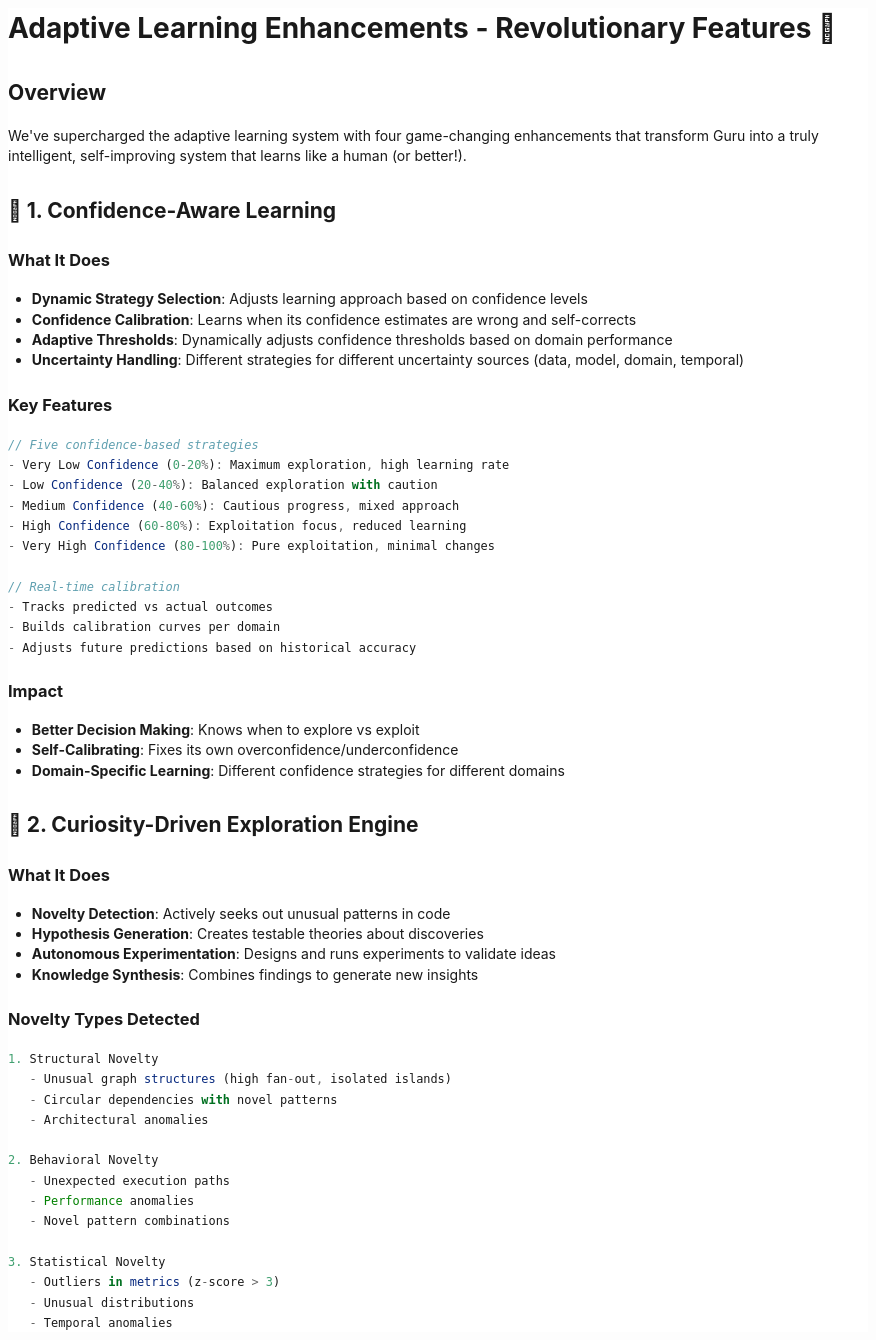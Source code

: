 # Adaptive Learning Enhancements - Revolutionary Features 🚀

## Overview

We've supercharged the adaptive learning system with four game-changing enhancements that transform Guru into a truly intelligent, self-improving system that learns like a human (or better!).

## 🎯 1. Confidence-Aware Learning

### What It Does
- **Dynamic Strategy Selection**: Adjusts learning approach based on confidence levels
- **Confidence Calibration**: Learns when its confidence estimates are wrong and self-corrects
- **Adaptive Thresholds**: Dynamically adjusts confidence thresholds based on domain performance
- **Uncertainty Handling**: Different strategies for different uncertainty sources (data, model, domain, temporal)

### Key Features
```typescript
// Five confidence-based strategies
- Very Low Confidence (0-20%): Maximum exploration, high learning rate
- Low Confidence (20-40%): Balanced exploration with caution
- Medium Confidence (40-60%): Cautious progress, mixed approach
- High Confidence (60-80%): Exploitation focus, reduced learning
- Very High Confidence (80-100%): Pure exploitation, minimal changes

// Real-time calibration
- Tracks predicted vs actual outcomes
- Builds calibration curves per domain
- Adjusts future predictions based on historical accuracy
```

### Impact
- **Better Decision Making**: Knows when to explore vs exploit
- **Self-Calibrating**: Fixes its own overconfidence/underconfidence
- **Domain-Specific Learning**: Different confidence strategies for different domains

## 🔬 2. Curiosity-Driven Exploration Engine

### What It Does
- **Novelty Detection**: Actively seeks out unusual patterns in code
- **Hypothesis Generation**: Creates testable theories about discoveries
- **Autonomous Experimentation**: Designs and runs experiments to validate ideas
- **Knowledge Synthesis**: Combines findings to generate new insights

### Novelty Types Detected
```typescript
1. Structural Novelty
   - Unusual graph structures (high fan-out, isolated islands)
   - Circular dependencies with novel patterns
   - Architectural anomalies

2. Behavioral Novelty
   - Unexpected execution paths
   - Performance anomalies
   - Novel pattern combinations

3. Statistical Novelty
   - Outliers in metrics (z-score > 3)
   - Unusual distributions
   - Temporal anomalies
```